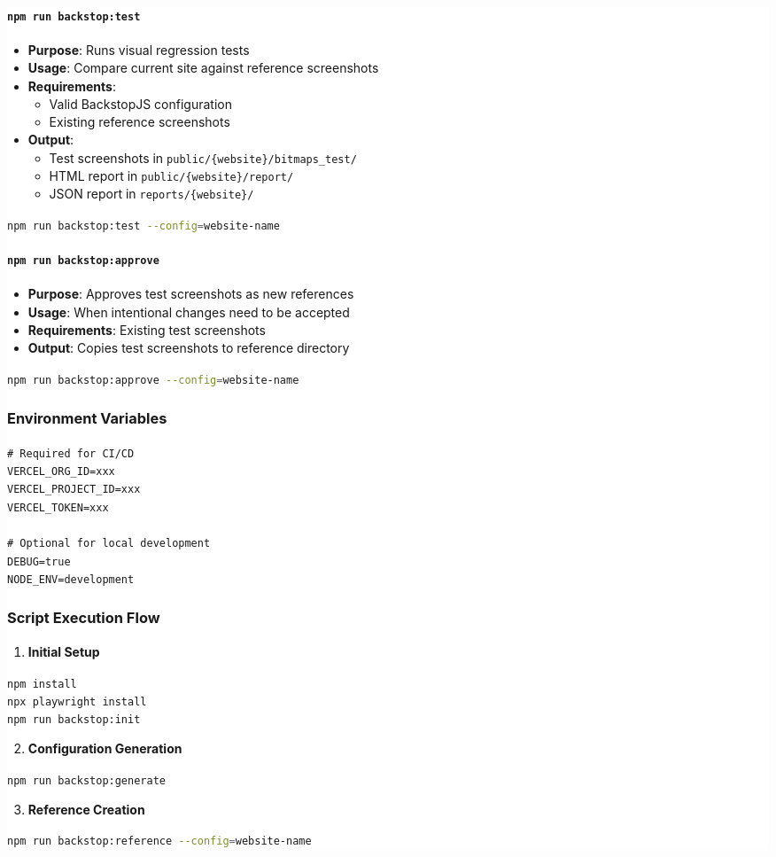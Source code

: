 #### `npm run backstop:test`
- **Purpose**: Runs visual regression tests
- **Usage**: Compare current site against reference screenshots
- **Requirements**:
  - Valid BackstopJS configuration
  - Existing reference screenshots
- **Output**:
  - Test screenshots in `public/{website}/bitmaps_test/`
  - HTML report in `public/{website}/report/`
  - JSON report in `reports/{website}/`
```bash
npm run backstop:test --config=website-name
```

#### `npm run backstop:approve`
- **Purpose**: Approves test screenshots as new references
- **Usage**: When intentional changes need to be accepted
- **Requirements**: Existing test screenshots
- **Output**: Copies test screenshots to reference directory
```bash
npm run backstop:approve --config=website-name
```

### Environment Variables

```env
# Required for CI/CD
VERCEL_ORG_ID=xxx
VERCEL_PROJECT_ID=xxx
VERCEL_TOKEN=xxx

# Optional for local development
DEBUG=true
NODE_ENV=development
```

### Script Execution Flow

1. **Initial Setup**
```bash
npm install
npx playwright install
npm run backstop:init
```

2. **Configuration Generation**
```bash
npm run backstop:generate
```

3. **Reference Creation**
```bash
npm run backstop:reference --config=website-name
```
